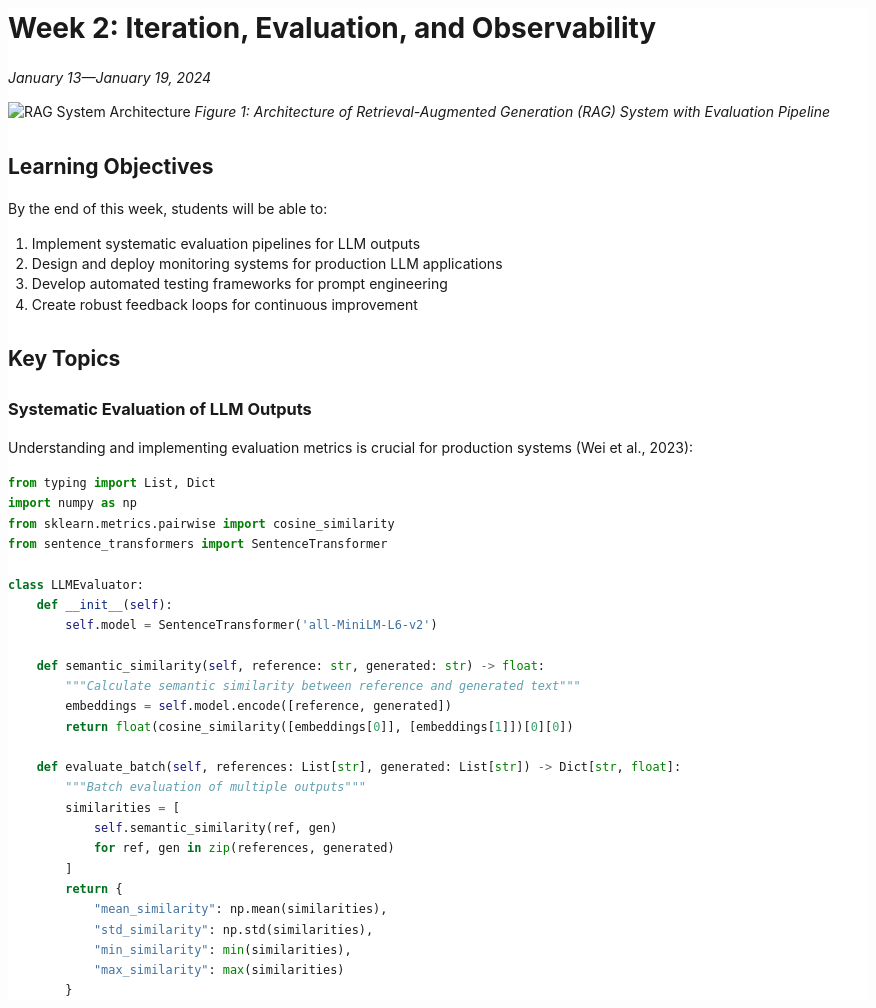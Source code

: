 # Week 2: Iteration, Evaluation, and Observability
*January 13—January 19, 2024*

![RAG System Architecture](/content/images/rag_system.svg)
*Figure 1: Architecture of Retrieval-Augmented Generation (RAG) System with Evaluation Pipeline*

## Learning Objectives
By the end of this week, students will be able to:

1. Implement systematic evaluation pipelines for LLM outputs
2. Design and deploy monitoring systems for production LLM applications
3. Develop automated testing frameworks for prompt engineering
4. Create robust feedback loops for continuous improvement

## Key Topics

### Systematic Evaluation of LLM Outputs
Understanding and implementing evaluation metrics is crucial for production systems (Wei et al., 2023):

```python
from typing import List, Dict
import numpy as np
from sklearn.metrics.pairwise import cosine_similarity
from sentence_transformers import SentenceTransformer

class LLMEvaluator:
    def __init__(self):
        self.model = SentenceTransformer('all-MiniLM-L6-v2')
    
    def semantic_similarity(self, reference: str, generated: str) -> float:
        """Calculate semantic similarity between reference and generated text"""
        embeddings = self.model.encode([reference, generated])
        return float(cosine_similarity([embeddings[0]], [embeddings[1]])[0][0])
    
    def evaluate_batch(self, references: List[str], generated: List[str]) -> Dict[str, float]:
        """Batch evaluation of multiple outputs"""
        similarities = [
            self.semantic_similarity(ref, gen)
            for ref, gen in zip(references, generated)
        ]
        return {
            "mean_similarity": np.mean(similarities),
            "std_similarity": np.std(similarities),
            "min_similarity": min(similarities),
            "max_similarity": max(similarities)
        }
```
